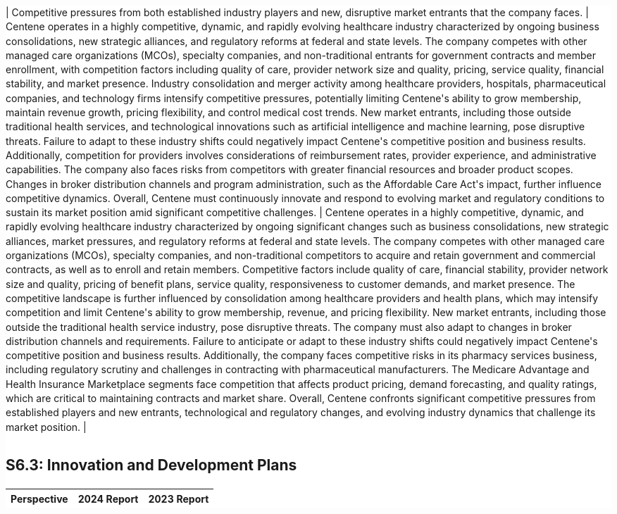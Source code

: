 | Competitive pressures from both established industry players and new, disruptive market entrants that the company faces. | Centene operates in a highly competitive, dynamic, and rapidly evolving healthcare industry characterized by ongoing business consolidations, new strategic alliances, and regulatory reforms at federal and state levels. The company competes with other managed care organizations (MCOs), specialty companies, and non-traditional entrants for government contracts and member enrollment, with competition factors including quality of care, provider network size and quality, pricing, service quality, financial stability, and market presence. Industry consolidation and merger activity among healthcare providers, hospitals, pharmaceutical companies, and technology firms intensify competitive pressures, potentially limiting Centene's ability to grow membership, maintain revenue growth, pricing flexibility, and control medical cost trends. New market entrants, including those outside traditional health services, and technological innovations such as artificial intelligence and machine learning, pose disruptive threats. Failure to adapt to these industry shifts could negatively impact Centene's competitive position and business results. Additionally, competition for providers involves considerations of reimbursement rates, provider experience, and administrative capabilities. The company also faces risks from competitors with greater financial resources and broader product scopes. Changes in broker distribution channels and program administration, such as the Affordable Care Act's impact, further influence competitive dynamics. Overall, Centene must continuously innovate and respond to evolving market and regulatory conditions to sustain its market position amid significant competitive challenges. | Centene operates in a highly competitive, dynamic, and rapidly evolving healthcare industry characterized by ongoing significant changes such as business consolidations, new strategic alliances, market pressures, and regulatory reforms at federal and state levels. The company competes with other managed care organizations (MCOs), specialty companies, and non-traditional competitors to acquire and retain government and commercial contracts, as well as to enroll and retain members. Competitive factors include quality of care, financial stability, provider network size and quality, pricing of benefit plans, service quality, responsiveness to customer demands, and market presence. The competitive landscape is further influenced by consolidation among healthcare providers and health plans, which may intensify competition and limit Centene's ability to grow membership, revenue, and pricing flexibility. New market entrants, including those outside the traditional health service industry, pose disruptive threats. The company must also adapt to changes in broker distribution channels and requirements. Failure to anticipate or adapt to these industry shifts could negatively impact Centene's competitive position and business results. Additionally, the company faces competitive risks in its pharmacy services business, including regulatory scrutiny and challenges in contracting with pharmaceutical manufacturers. The Medicare Advantage and Health Insurance Marketplace segments face competition that affects product pricing, demand forecasting, and quality ratings, which are critical to maintaining contracts and market share. Overall, Centene confronts significant competitive pressures from established players and new entrants, technological and regulatory changes, and evolving industry dynamics that challenge its market position. |


## S6.3: Innovation and Development Plans

| Perspective | 2024 Report | 2023 Report |
| :---- | :---- | :---- |